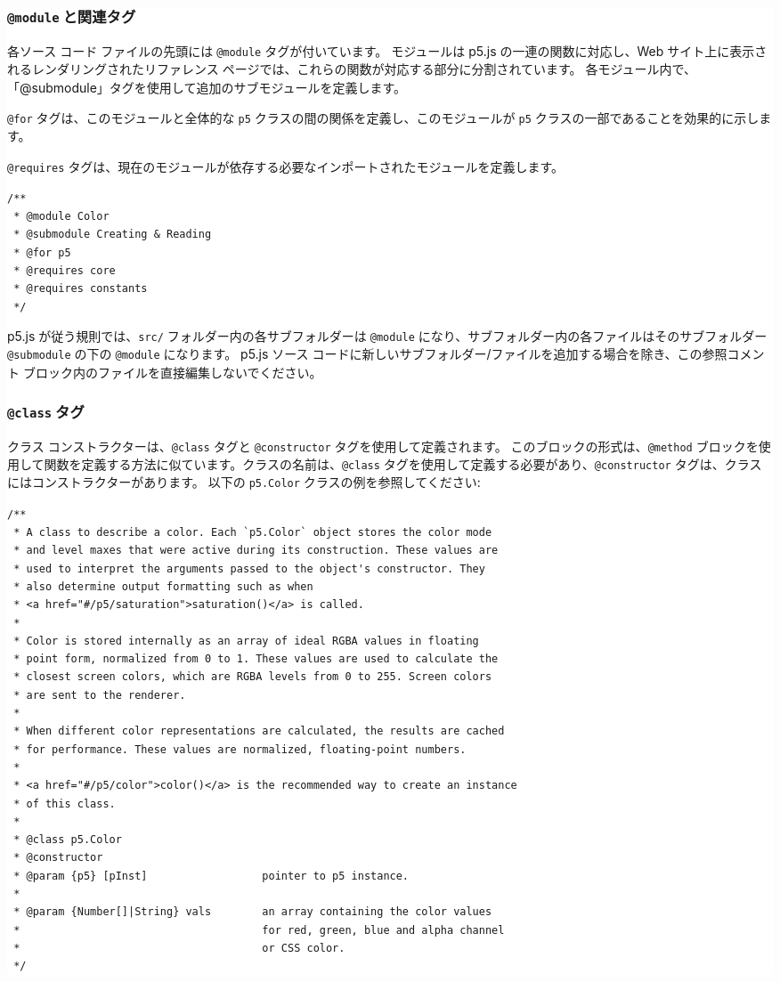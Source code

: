 
### `@module` と関連タグ

各ソース コード ファイルの先頭には `@module` タグが付いています。 モジュールは p5.js の一連の関数に対応し、Web サイト上に表示されるレンダリングされたリファレンス ページでは、これらの関数が対応する部分に分割されています。 各モジュール内で、「@submodule」タグを使用して追加のサブモジュールを定義します。

`@for` タグは、このモジュールと全体的な `p5` クラスの間の関係を定義し、このモジュールが `p5` クラスの一部であることを効果的に示します。

`@requires` タグは、現在のモジュールが依存する必要なインポートされたモジュールを定義します。

```
/**
 * @module Color
 * @submodule Creating & Reading
 * @for p5
 * @requires core
 * @requires constants
 */
```

p5.j​​s が従う規則では、`src/` フォルダー内の各サブフォルダーは `@module` になり、サブフォルダー内の各ファイルはそのサブフォルダー `@submodule` の下の `@module` になります。 p5.j​​s ソース コードに新しいサブフォルダー/ファイルを追加する場合を除き、この参照コメント ブロック内のファイルを直接編集しないでください。


### `@class` タグ

クラス コンストラクターは、`@class` タグと `@constructor` タグを使用して定義されます。 このブロックの形式は、`@method` ブロックを使用して関数を定義する方法に似ています。クラスの名前は、`@class` タグを使用して定義する必要があり、`@constructor` タグは、クラスにはコンストラクターがあります。 以下の `p5.Color` クラスの例を参照してください:

```
/**
 * A class to describe a color. Each `p5.Color` object stores the color mode
 * and level maxes that were active during its construction. These values are
 * used to interpret the arguments passed to the object's constructor. They
 * also determine output formatting such as when
 * <a href="#/p5/saturation">saturation()</a> is called.
 *
 * Color is stored internally as an array of ideal RGBA values in floating
 * point form, normalized from 0 to 1. These values are used to calculate the
 * closest screen colors, which are RGBA levels from 0 to 255. Screen colors
 * are sent to the renderer.
 *
 * When different color representations are calculated, the results are cached
 * for performance. These values are normalized, floating-point numbers.
 *
 * <a href="#/p5/color">color()</a> is the recommended way to create an instance
 * of this class.
 *
 * @class p5.Color
 * @constructor
 * @param {p5} [pInst]                  pointer to p5 instance.
 *
 * @param {Number[]|String} vals        an array containing the color values
 *                                      for red, green, blue and alpha channel
 *                                      or CSS color.
 */
```

